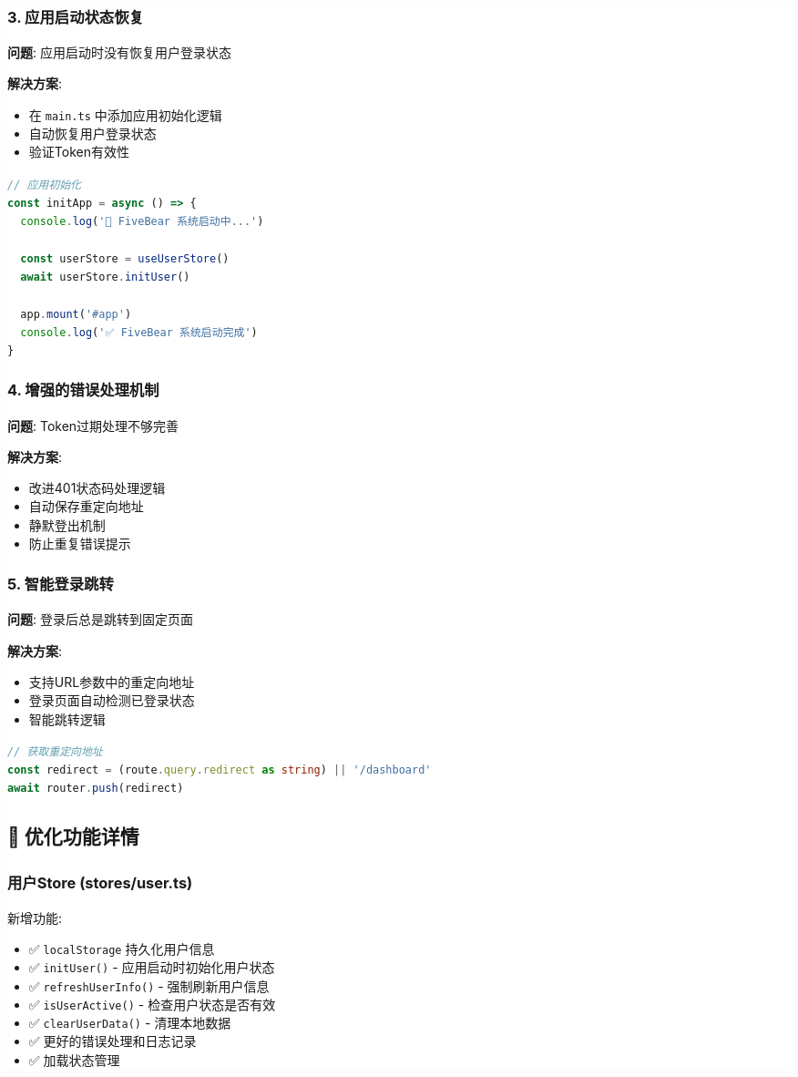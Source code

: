 ### 3. 应用启动状态恢复

**问题**: 应用启动时没有恢复用户登录状态

**解决方案**:
- 在 `main.ts` 中添加应用初始化逻辑
- 自动恢复用户登录状态
- 验证Token有效性

```typescript
// 应用初始化
const initApp = async () => {
  console.log('🚀 FiveBear 系统启动中...')
  
  const userStore = useUserStore()
  await userStore.initUser()
  
  app.mount('#app')
  console.log('✅ FiveBear 系统启动完成')
}
```

### 4. 增强的错误处理机制

**问题**: Token过期处理不够完善

**解决方案**:
- 改进401状态码处理逻辑
- 自动保存重定向地址
- 静默登出机制
- 防止重复错误提示

### 5. 智能登录跳转

**问题**: 登录后总是跳转到固定页面

**解决方案**:
- 支持URL参数中的重定向地址
- 登录页面自动检测已登录状态
- 智能跳转逻辑

```typescript
// 获取重定向地址
const redirect = (route.query.redirect as string) || '/dashboard'
await router.push(redirect)
```

## 🔧 优化功能详情

### 用户Store (stores/user.ts)

新增功能:
- ✅ `localStorage` 持久化用户信息
- ✅ `initUser()` - 应用启动时初始化用户状态
- ✅ `refreshUserInfo()` - 强制刷新用户信息
- ✅ `isUserActive()` - 检查用户状态是否有效
- ✅ `clearUserData()` - 清理本地数据
- ✅ 更好的错误处理和日志记录
- ✅ 加载状态管理
